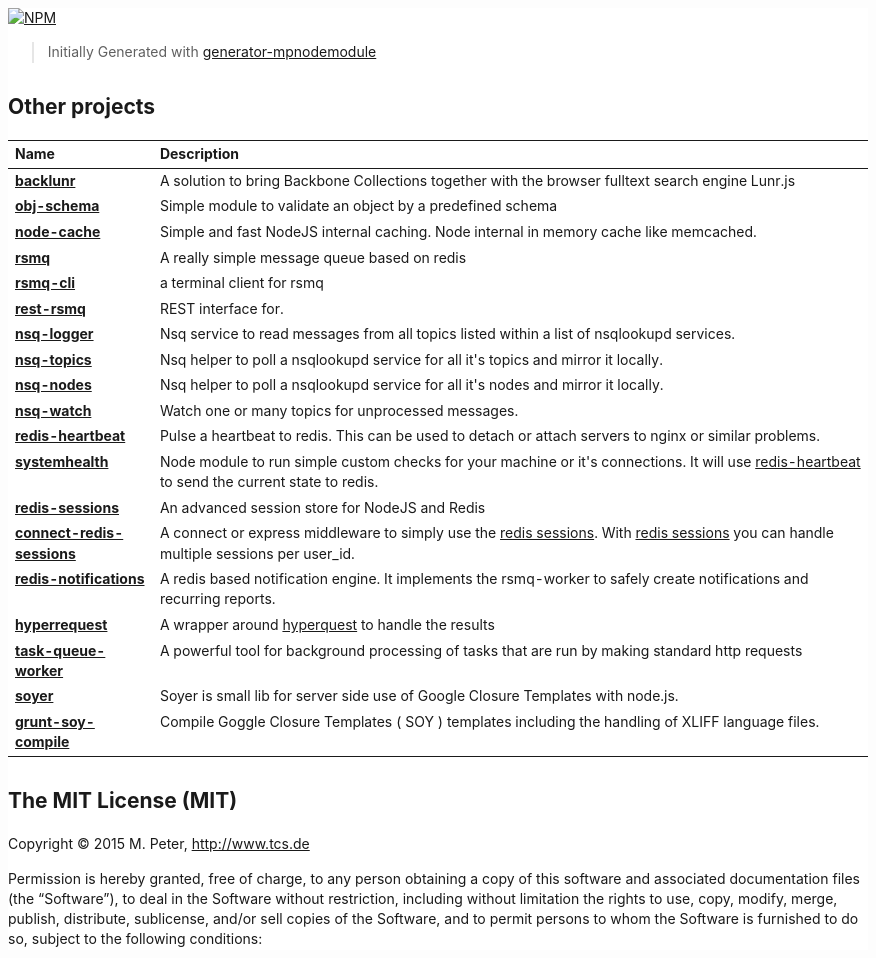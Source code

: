 [![NPM](https://nodei.co/npm-dl/domel.png?months=6)](https://nodei.co/npm/domel/)

> Initially Generated with [generator-mpnodemodule](https://github.com/mpneuried/generator-mpnodemodule)
## Other projects

|Name|Description|
|:--|:--|
|[**backlunr**](https://github.com/mpneuried/backlunr)|A solution to bring Backbone Collections together with the browser fulltext search engine Lunr.js|
|[**obj-schema**](https://github.com/mpneuried/obj-schema)|Simple module to validate an object by a predefined schema|
|[**node-cache**](https://github.com/tcs-de/nodecache)|Simple and fast NodeJS internal caching. Node internal in memory cache like memcached.|
|[**rsmq**](https://github.com/smrchy/rsmq)|A really simple message queue based on redis|
|[**rsmq-cli**](https://github.com/mpneuried/rsmq-cli)|a terminal client for rsmq|
|[**rest-rsmq**](https://github.com/smrchy/rest-rsmq)|REST interface for.|
|[**nsq-logger**](https://github.com/mpneuried/nsq-logger)|Nsq service to read messages from all topics listed within a list of nsqlookupd services.|
|[**nsq-topics**](https://github.com/mpneuried/nsq-topics)|Nsq helper to poll a nsqlookupd service for all it's topics and mirror it locally.|
|[**nsq-nodes**](https://github.com/mpneuried/nsq-nodes)|Nsq helper to poll a nsqlookupd service for all it's nodes and mirror it locally.|
|[**nsq-watch**](https://github.com/mpneuried/nsq-watch)|Watch one or many topics for unprocessed messages.|
|[**redis-heartbeat**](https://github.com/mpneuried/redis-heartbeat)|Pulse a heartbeat to redis. This can be used to detach or attach servers to nginx or similar problems.|
|[**systemhealth**](https://github.com/mpneuried/systemhealth)|Node module to run simple custom checks for your machine or it's connections. It will use [redis-heartbeat](https://github.com/mpneuried/redis-heartbeat) to send the current state to redis.|
|[**redis-sessions**](https://github.com/smrchy/redis-sessions)|An advanced session store for NodeJS and Redis|
|[**connect-redis-sessions**](https://github.com/mpneuried/connect-redis-sessions)|A connect or express middleware to simply use the [redis sessions](https://github.com/smrchy/redis-sessions). With [redis sessions](https://github.com/smrchy/redis-sessions) you can handle multiple sessions per user_id.|
|[**redis-notifications**](https://github.com/mpneuried/redis-notifications)|A redis based notification engine. It implements the rsmq-worker to safely create notifications and recurring reports.|
|[**hyperrequest**](https://github.com/mpneuried/hyperrequest)|A wrapper around [hyperquest](https://github.com/substack/hyperquest) to handle the results|
|[**task-queue-worker**](https://github.com/smrchy/task-queue-worker)|A powerful tool for background processing of tasks that are run by making standard http requests
|[**soyer**](https://github.com/mpneuried/soyer)|Soyer is small lib for server side use of Google Closure Templates with node.js.|
|[**grunt-soy-compile**](https://github.com/mpneuried/grunt-soy-compile)|Compile Goggle Closure Templates ( SOY ) templates including the handling of XLIFF language files.|

## The MIT License (MIT)

Copyright © 2015 M. Peter, http://www.tcs.de

Permission is hereby granted, free of charge, to any person obtaining a copy of this software and associated documentation files (the “Software”), to deal in the Software without restriction, including without limitation the rights to use, copy, modify, merge, publish, distribute, sublicense, and/or sell copies of the Software, and to permit persons to whom the Software is furnished to do so, subject to the following conditions:

